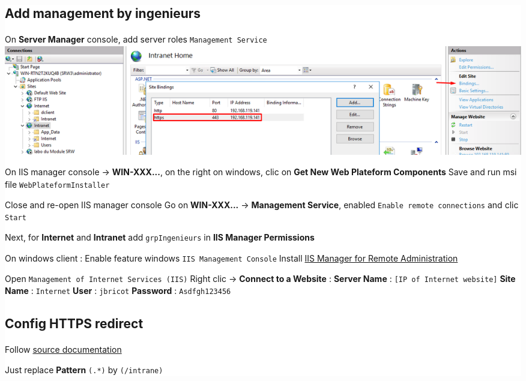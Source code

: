 ## Add management by ingenieurs


On **Server Manager** console, add server roles `Management Service`
![add to grp](img/lab4/httpsIntranet.png)  

On IIS manager console -> **WIN-XXX...**, on the right on windows, clic on **Get New Web Plateform Components**
Save and run msi file `WebPlateformInstaller`

Close and re-open IIS manager console
Go on **WIN-XXX...** -> **Management Service**, enabled `Enable remote connections` and clic `Start`

Next, for **Internet** and **Intranet** add `grpIngenieurs` in **IIS Manager Permissions**

On windows client :
Enable feature windows `IIS Management Console`
Install [IIS Manager for Remote Administration](http://www.iis.net/downloads/microsoft/iis-manager)

Open `Management of Internet Services (IIS)`
Right clic -> **Connect to a Website** :
**Server Name** : `[IP of Internet website]`
**Site Name** : `Internet`
**User** : `jbricot`
**Password** : `Asdfgh123456`

## Config HTTPS redirect

Follow [source documentation](https://www.namecheap.com/support/knowledgebase/article.aspx/9953/38/iis-redirect-http-to-https)

Just replace **Pattern** `(.*)` by `(/intrane)`